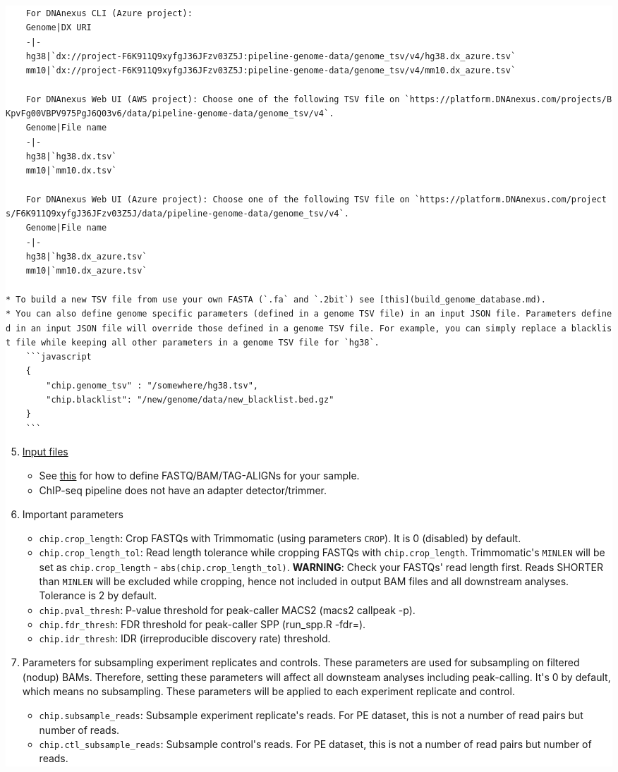         For DNAnexus CLI (Azure project): 
        Genome|DX URI
        -|-
        hg38|`dx://project-F6K911Q9xyfgJ36JFzv03Z5J:pipeline-genome-data/genome_tsv/v4/hg38.dx_azure.tsv`
        mm10|`dx://project-F6K911Q9xyfgJ36JFzv03Z5J:pipeline-genome-data/genome_tsv/v4/mm10.dx_azure.tsv`

        For DNAnexus Web UI (AWS project): Choose one of the following TSV file on `https://platform.DNAnexus.com/projects/BKpvFg00VBPV975PgJ6Q03v6/data/pipeline-genome-data/genome_tsv/v4`.
        Genome|File name
        -|-
        hg38|`hg38.dx.tsv`
        mm10|`mm10.dx.tsv`

        For DNAnexus Web UI (Azure project): Choose one of the following TSV file on `https://platform.DNAnexus.com/projects/F6K911Q9xyfgJ36JFzv03Z5J/data/pipeline-genome-data/genome_tsv/v4`.
        Genome|File name
        -|-
        hg38|`hg38.dx_azure.tsv`
        mm10|`mm10.dx_azure.tsv`

    * To build a new TSV file from use your own FASTA (`.fa` and `.2bit`) see [this](build_genome_database.md).
    * You can also define genome specific parameters (defined in a genome TSV file) in an input JSON file. Parameters defined in an input JSON file will override those defined in a genome TSV file. For example, you can simply replace a blacklist file while keeping all other parameters in a genome TSV file for `hg38`.
        ```javascript
        {
            "chip.genome_tsv" : "/somewhere/hg38.tsv",
            "chip.blacklist": "/new/genome/data/new_blacklist.bed.gz"
        }
        ```

5) [Input files](#input-files)
    * See [this](#input-files) for how to define FASTQ/BAM/TAG-ALIGNs for your sample.
    * ChIP-seq pipeline does not have an adapter detector/trimmer.

6) Important parameters
    * `chip.crop_length`: Crop FASTQs with Trimmomatic (using parameters `CROP`). It is 0 (disabled) by default.
    * `chip.crop_length_tol`: Read length tolerance while cropping FASTQs with `chip.crop_length`. Trimmomatic's `MINLEN` will be set as `chip.crop_length` - `abs(chip.crop_length_tol)`. **WARNING**: Check your FASTQs' read length first. Reads SHORTER than `MINLEN` will be excluded while cropping, hence not included in output BAM files and all downstream analyses. Tolerance is 2 by default.
    * `chip.pval_thresh`: P-value threshold for peak-caller MACS2 (macs2 callpeak -p).
    * `chip.fdr_thresh`: FDR threshold for peak-caller SPP (run_spp.R -fdr=).
    * `chip.idr_thresh`: IDR (irreproducible discovery rate) threshold.

7) Parameters for subsampling experiment replicates and controls.
    These parameters are used for subsampling on filtered (nodup) BAMs. Therefore, setting these parameters will affect all downsteam analyses including peak-calling. It's 0 by default, which means no subsampling. These parameters will be applied to each experiment replicate and control.
   
    * `chip.subsample_reads`: Subsample experiment replicate's reads. For PE dataset, this is not a number of read pairs but number of reads. 
    * `chip.ctl_subsample_reads`: Subsample control's reads. For PE dataset, this is not a number of read pairs but number of reads.
